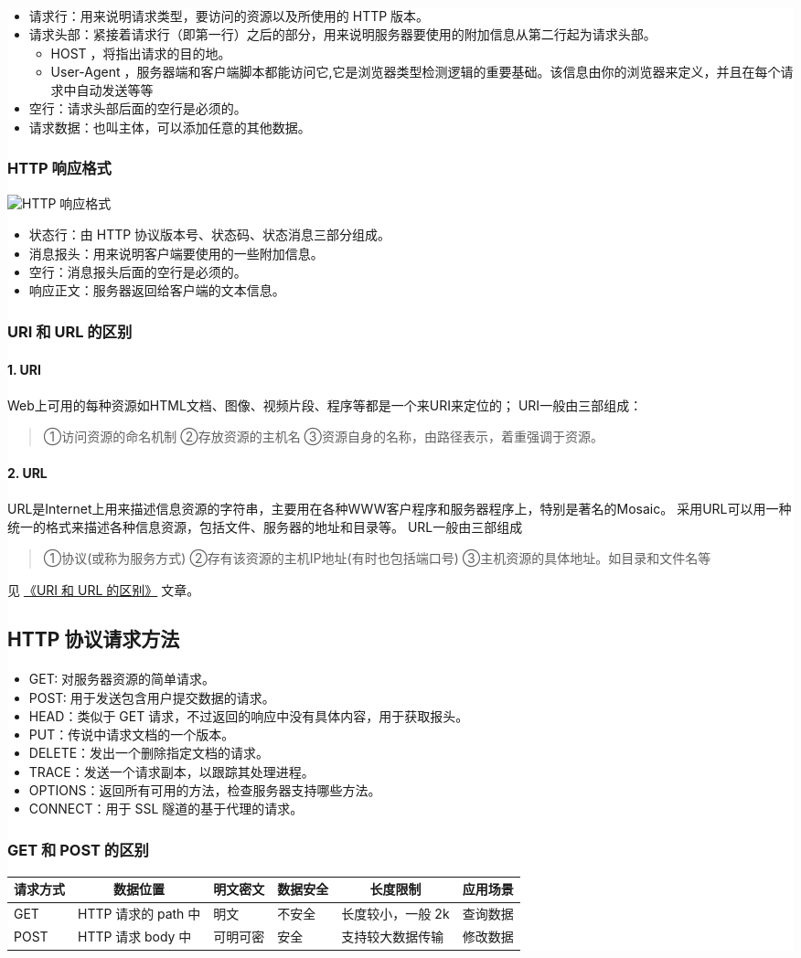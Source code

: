 - 请求行：用来说明请求类型，要访问的资源以及所使用的 HTTP 版本。
- 请求头部：紧接着请求行（即第一行）之后的部分，用来说明服务器要使用的附加信息从第二行起为请求头部。
  - HOST ，将指出请求的目的地。
  - User-Agent ，服务器端和客户端脚本都能访问它,它是浏览器类型检测逻辑的重要基础。该信息由你的浏览器来定义，并且在每个请求中自动发送等等
- 空行：请求头部后面的空行是必须的。
- 请求数据：也叫主体，可以添加任意的其他数据。

### **HTTP 响应格式**

![HTTP 响应格式](https://raw.githubusercontent.com/JDawnF/learning_note/master/images/da1ada597b5feedcd7d6c17d1989629d.jpeg)

- 状态行：由 HTTP 协议版本号、状态码、状态消息三部分组成。
- 消息报头：用来说明客户端要使用的一些附加信息。
- 空行：消息报头后面的空行是必须的。
- 响应正文：服务器返回给客户端的文本信息。

### **URI 和 URL 的区别**

#### **1. URI**

 Web上可用的每种资源如HTML文档、图像、视频片段、程序等都是一个来URI来定位的；
 URI一般由三部组成：

> ①访问资源的命名机制
> ②存放资源的主机名
> ③资源自身的名称，由路径表示，着重强调于资源。

#### **2. URL**

 URL是Internet上用来描述信息资源的字符串，主要用在各种WWW客户程序和服务器程序上，特别是著名的Mosaic。
 采用URL可以用一种统一的格式来描述各种信息资源，包括文件、服务器的地址和目录等。
 URL一般由三部组成

> ①协议(或称为服务方式)
> ②存有该资源的主机IP地址(有时也包括端口号)
> ③主机资源的具体地址。如目录和文件名等

见 [《URI 和 URL 的区别》](https://www.jianshu.com/p/ba15d066f777) 文章。

## HTTP 协议请求方法

- GET: 对服务器资源的简单请求。
- POST: 用于发送包含用户提交数据的请求。
- HEAD：类似于 GET 请求，不过返回的响应中没有具体内容，用于获取报头。
- PUT：传说中请求文档的一个版本。
- DELETE：发出一个删除指定文档的请求。
- TRACE：发送一个请求副本，以跟踪其处理进程。
- OPTIONS：返回所有可用的方法，检查服务器支持哪些方法。
- CONNECT：用于 SSL 隧道的基于代理的请求。

### **GET 和 POST 的区别**

| 请求方式 | 数据位置            | 明文密文 | 数据安全 | 长度限制          | 应用场景 |
| -------- | ------------------- | -------- | -------- | ----------------- | -------- |
| GET      | HTTP 请求的 path 中 | 明文     | 不安全   | 长度较小，一般 2k | 查询数据 |
| POST     | HTTP 请求 body 中   | 可明可密 | 安全     | 支持较大数据传输  | 修改数据 |
